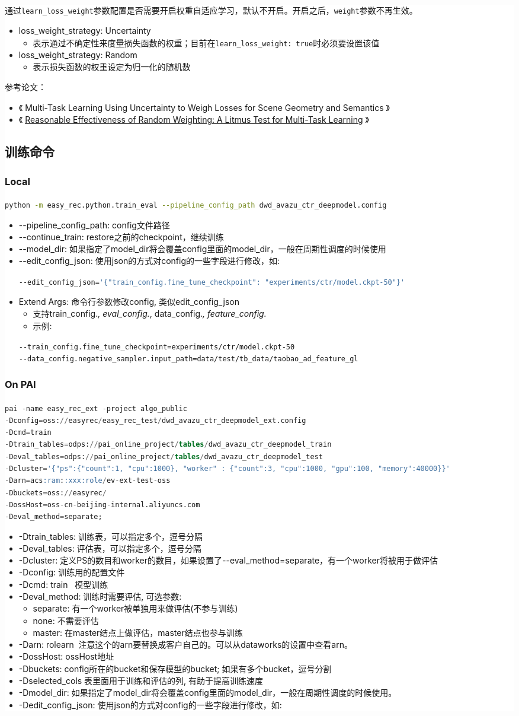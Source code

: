 通过`learn_loss_weight`参数配置是否需要开启权重自适应学习，默认不开启。开启之后，`weight`参数不再生效。

- loss_weight_strategy: Uncertainty
  - 表示通过不确定性来度量损失函数的权重；目前在`learn_loss_weight: true`时必须要设置该值
- loss_weight_strategy: Random
  - 表示损失函数的权重设定为归一化的随机数

参考论文：

- 《 Multi-Task Learning Using Uncertainty to Weigh Losses for Scene Geometry and Semantics 》
- 《 [Reasonable Effectiveness of Random Weighting: A Litmus Test for Multi-Task Learning](https://arxiv.org/abs/2111.10603) 》

## 训练命令

### Local

```bash
python -m easy_rec.python.train_eval --pipeline_config_path dwd_avazu_ctr_deepmodel.config
```

- --pipeline_config_path: config文件路径
- --continue_train: restore之前的checkpoint，继续训练
- --model_dir: 如果指定了model_dir将会覆盖config里面的model_dir，一般在周期性调度的时候使用
- --edit_config_json: 使用json的方式对config的一些字段进行修改，如:
  ```bash
  --edit_config_json='{"train_config.fine_tune_checkpoint": "experiments/ctr/model.ckpt-50"}'
  ```
- Extend Args: 命令行参数修改config, 类似edit_config_json
  - 支持train_config.*, eval_config.*, data_config.*, feature_config.*
  - 示例:
  ```bash
  --train_config.fine_tune_checkpoint=experiments/ctr/model.ckpt-50
  --data_config.negative_sampler.input_path=data/test/tb_data/taobao_ad_feature_gl
  ```

### On PAI

```sql
pai -name easy_rec_ext -project algo_public
-Dconfig=oss://easyrec/easy_rec_test/dwd_avazu_ctr_deepmodel_ext.config
-Dcmd=train
-Dtrain_tables=odps://pai_online_project/tables/dwd_avazu_ctr_deepmodel_train
-Deval_tables=odps://pai_online_project/tables/dwd_avazu_ctr_deepmodel_test
-Dcluster='{"ps":{"count":1, "cpu":1000}, "worker" : {"count":3, "cpu":1000, "gpu":100, "memory":40000}}'
-Darn=acs:ram::xxx:role/ev-ext-test-oss
-Dbuckets=oss://easyrec/
-DossHost=oss-cn-beijing-internal.aliyuncs.com
-Deval_method=separate;
```

- -Dtrain_tables: 训练表，可以指定多个，逗号分隔
- -Deval_tables: 评估表，可以指定多个，逗号分隔
- -Dcluster: 定义PS的数目和worker的数目，如果设置了--eval_method=separate，有一个worker将被用于做评估
- -Dconfig: 训练用的配置文件
- -Dcmd: train   模型训练
- -Deval_method: 训练时需要评估, 可选参数:
  - separate: 有一个worker被单独用来做评估(不参与训练)
  - none: 不需要评估
  - master: 在master结点上做评估，master结点也参与训练
- -Darn: rolearn  注意这个的arn要替换成客户自己的。可以从dataworks的设置中查看arn。
- -DossHost: ossHost地址
- -Dbuckets: config所在的bucket和保存模型的bucket; 如果有多个bucket，逗号分割
- -Dselected_cols 表里面用于训练和评估的列, 有助于提高训练速度
- -Dmodel_dir: 如果指定了model_dir将会覆盖config里面的model_dir，一般在周期性调度的时候使用。
- -Dedit_config_json: 使用json的方式对config的一些字段进行修改，如: